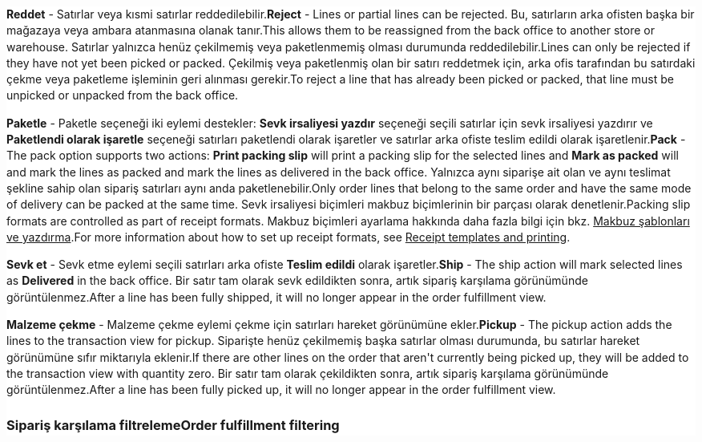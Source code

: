 <span data-ttu-id="8aa9a-198">**Reddet** - Satırlar veya kısmi satırlar reddedilebilir.</span><span class="sxs-lookup"><span data-stu-id="8aa9a-198">**Reject** - Lines or partial lines can be rejected.</span></span> <span data-ttu-id="8aa9a-199">Bu, satırların arka ofisten başka bir mağazaya veya ambara atanmasına olanak tanır.</span><span class="sxs-lookup"><span data-stu-id="8aa9a-199">This allows them to be reassigned from the back office to another store or warehouse.</span></span> <span data-ttu-id="8aa9a-200">Satırlar yalnızca henüz çekilmemiş veya paketlenmemiş olması durumunda reddedilebilir.</span><span class="sxs-lookup"><span data-stu-id="8aa9a-200">Lines can only be rejected if they have not yet been picked or packed.</span></span> <span data-ttu-id="8aa9a-201">Çekilmiş veya paketlenmiş olan bir satırı reddetmek için, arka ofis tarafından bu satırdaki çekme veya paketleme işleminin geri alınması gerekir.</span><span class="sxs-lookup"><span data-stu-id="8aa9a-201">To reject a line that has already been picked or packed, that line must be unpicked or unpacked from the back office.</span></span> 

<span data-ttu-id="8aa9a-202">**Paketle** - Paketle seçeneği iki eylemi destekler: **Sevk irsaliyesi yazdır** seçeneği seçili satırlar için sevk irsaliyesi yazdırır ve **Paketlendi olarak işaretle** seçeneği satırları paketlendi olarak işaretler ve satırlar arka ofiste teslim edildi olarak işaretlenir.</span><span class="sxs-lookup"><span data-stu-id="8aa9a-202">**Pack** - The pack option supports two actions: **Print packing slip** will print a packing slip for the selected lines and **Mark as packed** will and mark the lines as packed and mark the lines as delivered in the back office.</span></span> <span data-ttu-id="8aa9a-203">Yalnızca aynı siparişe ait olan ve aynı teslimat şekline sahip olan sipariş satırları aynı anda paketlenebilir.</span><span class="sxs-lookup"><span data-stu-id="8aa9a-203">Only order lines that belong to the same order and have the same mode of delivery can be packed at the same time.</span></span> <span data-ttu-id="8aa9a-204">Sevk irsaliyesi biçimleri makbuz biçimlerinin bir parçası olarak denetlenir.</span><span class="sxs-lookup"><span data-stu-id="8aa9a-204">Packing slip formats are controlled as part of receipt formats.</span></span> <span data-ttu-id="8aa9a-205">Makbuz biçimleri ayarlama hakkında daha fazla bilgi için bkz. [Makbuz şablonları ve yazdırma](https://docs.microsoft.com/en-us/dynamics365/unified-operations/retail/receipt-templates-printing).</span><span class="sxs-lookup"><span data-stu-id="8aa9a-205">For more information about how to set up receipt formats, see [Receipt templates and printing](https://docs.microsoft.com/en-us/dynamics365/unified-operations/retail/receipt-templates-printing).</span></span>

<span data-ttu-id="8aa9a-206">**Sevk et** - Sevk etme eylemi seçili satırları arka ofiste **Teslim edildi** olarak işaretler.</span><span class="sxs-lookup"><span data-stu-id="8aa9a-206">**Ship** - The ship action will mark selected lines as **Delivered** in the back office.</span></span> <span data-ttu-id="8aa9a-207">Bir satır tam olarak sevk edildikten sonra, artık sipariş karşılama görünümünde görüntülenmez.</span><span class="sxs-lookup"><span data-stu-id="8aa9a-207">After a line has been fully shipped, it will no longer appear in the order fulfillment view.</span></span>

<span data-ttu-id="8aa9a-208">**Malzeme çekme** - Malzeme çekme eylemi çekme için satırları hareket görünümüne ekler.</span><span class="sxs-lookup"><span data-stu-id="8aa9a-208">**Pickup** - The pickup action adds the lines to the transaction view for pickup.</span></span> <span data-ttu-id="8aa9a-209">Siparişte henüz çekilmemiş başka satırlar olması durumunda, bu satırlar hareket görünümüne sıfır miktarıyla eklenir.</span><span class="sxs-lookup"><span data-stu-id="8aa9a-209">If there are other lines on the order that aren't currently being picked up, they will be added to the transaction view with quantity zero.</span></span> <span data-ttu-id="8aa9a-210">Bir satır tam olarak çekildikten sonra, artık sipariş karşılama görünümünde görüntülenmez.</span><span class="sxs-lookup"><span data-stu-id="8aa9a-210">After a line has been fully picked up, it will no longer appear in the order fulfillment view.</span></span> 

### <a name="order-fulfillment-filtering"></a><span data-ttu-id="8aa9a-211">Sipariş karşılama filtreleme</span><span class="sxs-lookup"><span data-stu-id="8aa9a-211">Order fulfillment filtering</span></span>
